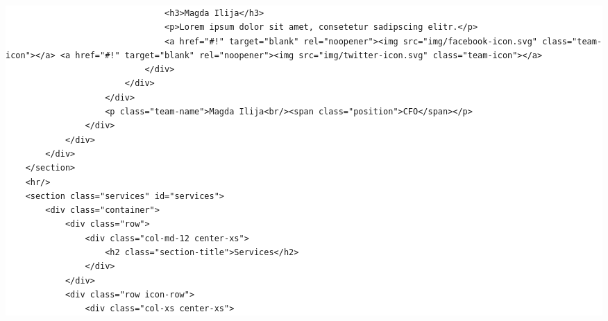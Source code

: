                                     <h3>Magda Ilija</h3>
                                    <p>Lorem ipsum dolor sit amet, consetetur sadipscing elitr.</p>
                                    <a href="#!" target="blank" rel="noopener"><img src="img/facebook-icon.svg" class="team-icon"></a> <a href="#!" target="blank" rel="noopener"><img src="img/twitter-icon.svg" class="team-icon"></a>
                                </div>
                            </div>
                        </div>
                        <p class="team-name">Magda Ilija<br/><span class="position">CFO</span></p>
                    </div>
                </div>
            </div>
        </section>
        <hr/>
        <section class="services" id="services">
            <div class="container">
                <div class="row">
                    <div class="col-md-12 center-xs">
                        <h2 class="section-title">Services</h2>
                    </div>
                </div>
                <div class="row icon-row">
                    <div class="col-xs center-xs">